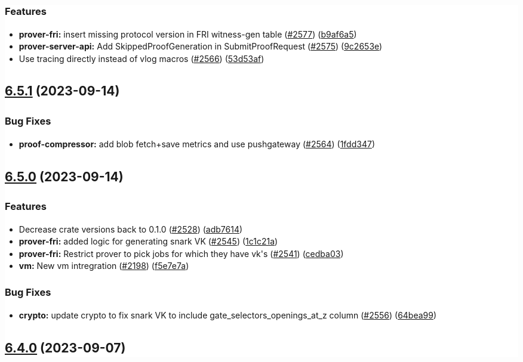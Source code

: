 
### Features

* **prover-fri:** insert missing protocol version in FRI witness-gen table ([#2577](https://github.com/ZKAmoeba-Micro/micro-2-dev/issues/2577)) ([b9af6a5](https://github.com/ZKAmoeba-Micro/micro-2-dev/commit/b9af6a5784b0e6538bd542830593d16f3caf5fe5))
* **prover-server-api:** Add SkippedProofGeneration in SubmitProofRequest ([#2575](https://github.com/ZKAmoeba-Micro/micro-2-dev/issues/2575)) ([9c2653e](https://github.com/ZKAmoeba-Micro/micro-2-dev/commit/9c2653e5bc0e56b2906e9d25be3cb2887ad7d35d))
* Use tracing directly instead of vlog macros ([#2566](https://github.com/ZKAmoeba-Micro/micro-2-dev/issues/2566)) ([53d53af](https://github.com/ZKAmoeba-Micro/micro-2-dev/commit/53d53afc9157214fb911aa0934a97f8b5103e1ec))

## [6.5.1](https://github.com/ZKAmoeba-Micro/micro-2-dev/compare/prover-v6.5.0...prover-v6.5.1) (2023-09-14)


### Bug Fixes

* **proof-compressor:** add blob fetch+save metrics and use pushgateway ([#2564](https://github.com/ZKAmoeba-Micro/micro-2-dev/issues/2564)) ([1fdd347](https://github.com/ZKAmoeba-Micro/micro-2-dev/commit/1fdd347100750b3770e6f32434dcdc9f5d799c0f))

## [6.5.0](https://github.com/ZKAmoeba-Micro/micro-2-dev/compare/prover-v6.4.0...prover-v6.5.0) (2023-09-14)


### Features

* Decrease crate versions back to 0.1.0 ([#2528](https://github.com/ZKAmoeba-Micro/micro-2-dev/issues/2528)) ([adb7614](https://github.com/ZKAmoeba-Micro/micro-2-dev/commit/adb76142882dde197cd64b1aaaffb01906427054))
* **prover-fri:** added logic for generating snark VK ([#2545](https://github.com/ZKAmoeba-Micro/micro-2-dev/issues/2545)) ([1c1c21a](https://github.com/ZKAmoeba-Micro/micro-2-dev/commit/1c1c21a6b293b512b6a594a6d21b6d5ed03a3968))
* **prover-fri:** Restrict prover to pick jobs for which they have vk's ([#2541](https://github.com/ZKAmoeba-Micro/micro-2-dev/issues/2541)) ([cedba03](https://github.com/ZKAmoeba-Micro/micro-2-dev/commit/cedba03ea66fc0da479e60d5ca30d8f67e32358a))
* **vm:** New vm intregration ([#2198](https://github.com/ZKAmoeba-Micro/micro-2-dev/issues/2198)) ([f5e7e7a](https://github.com/ZKAmoeba-Micro/micro-2-dev/commit/f5e7e7a6fa81ab46289016f57a6123ffec83bcf6))


### Bug Fixes

* **crypto:** update crypto to fix snark VK to include gate_selectors_openings_at_z column ([#2556](https://github.com/ZKAmoeba-Micro/micro-2-dev/issues/2556)) ([64bea99](https://github.com/ZKAmoeba-Micro/micro-2-dev/commit/64bea99f0f415df0a8f9e8c035039052903a5ffc))

## [6.4.0](https://github.com/ZKAmoeba-Micro/micro-2-dev/compare/prover-v6.3.0...prover-v6.4.0) (2023-09-07)
